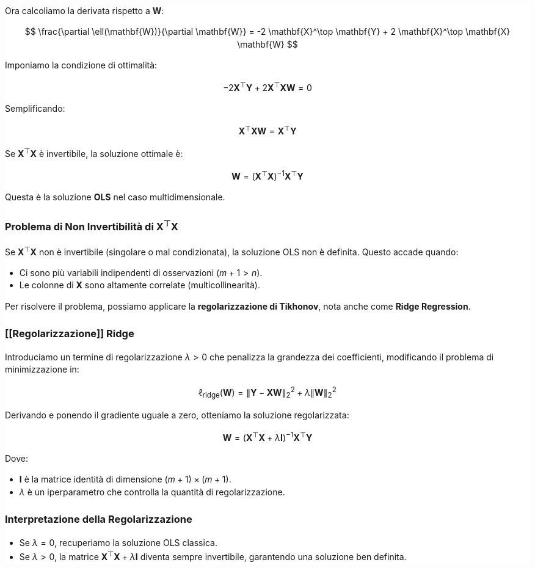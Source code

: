 Ora calcoliamo la derivata rispetto a $\mathbf{W}$:

$$
\frac{\partial \ell(\mathbf{W})}{\partial \mathbf{W}} = -2 \mathbf{X}^\top \mathbf{Y} + 2 \mathbf{X}^\top \mathbf{X} \mathbf{W}
$$

Imponiamo la condizione di ottimalità:

$$
-2 \mathbf{X}^\top \mathbf{Y} + 2 \mathbf{X}^\top \mathbf{X} \mathbf{W} = 0
$$

Semplificando:

$$
\mathbf{X}^\top \mathbf{X} \mathbf{W} = \mathbf{X}^\top \mathbf{Y}
$$

Se $\mathbf{X}^\top \mathbf{X}$ è invertibile, la soluzione ottimale è:

$$
\mathbf{W} = (\mathbf{X}^\top \mathbf{X})^{-1} \mathbf{X}^\top \mathbf{Y}
$$

Questa è la soluzione **OLS** nel caso multidimensionale.

### Problema di Non Invertibilità di $\mathbf{X}^\top \mathbf{X}$
Se $\mathbf{X}^\top \mathbf{X}$ non è invertibile (singolare o mal condizionata), la soluzione OLS non è definita. Questo accade quando:
- Ci sono più variabili indipendenti di osservazioni ($m+1 > n$).
- Le colonne di $\mathbf{X}$ sono altamente correlate (multicollinearità).

Per risolvere il problema, possiamo applicare la **regolarizzazione di Tikhonov**, nota anche come **Ridge Regression**.

### [[Regolarizzazione]] Ridge
Introduciamo un termine di regolarizzazione $\lambda > 0$ che penalizza la grandezza dei coefficienti, modificando il problema di minimizzazione in:

$$
\ell_{\text{ridge}}(\mathbf{W}) = \|\mathbf{Y} - \mathbf{X} \mathbf{W}\|_2^2 + \lambda \|\mathbf{W}\|_2^2
$$

Derivando e ponendo il gradiente uguale a zero, otteniamo la soluzione regolarizzata:

$$
\mathbf{W} = (\mathbf{X}^\top \mathbf{X} + \lambda \mathbf{I})^{-1} \mathbf{X}^\top \mathbf{Y}
$$

Dove:
- $\mathbf{I}$ è la matrice identità di dimensione $(m+1) \times (m+1)$.
- $\lambda$ è un iperparametro che controlla la quantità di regolarizzazione.

### Interpretazione della Regolarizzazione
- Se $\lambda = 0$, recuperiamo la soluzione OLS classica.
- Se $\lambda > 0$, la matrice $\mathbf{X}^\top \mathbf{X} + \lambda \mathbf{I}$ diventa sempre invertibile, garantendo una soluzione ben definita.
